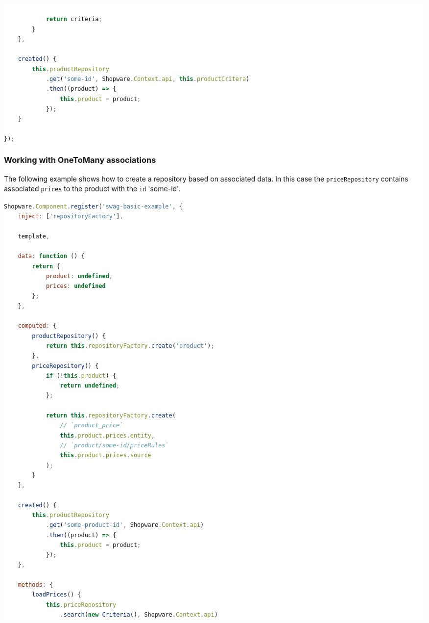 ```javascript

            return criteria;
        }
    },

    created() {
        this.productRepository
            .get('some-id', Shopware.Context.api, this.productCritera)
            .then((product) => {
                this.product = product;
            });
    }

});
```

### Working with OneToMany associations

The following example shows how to create a repository based on associated data. In this case the `priceRepository` contains associated `prices` to the product with the `id` 'some-id'.

```javascript
Shopware.Component.register('swag-basic-example', {
    inject: ['repositoryFactory'],

    template,

    data: function () {
        return {
            product: undefined,
            prices: undefined
        };
    },

    computed: {
        productRepository() {
            return this.repositoryFactory.create('product');
        },
        priceRepository() {
            if (!this.product) {
                return undefined;
            };

            return this.repositoryFactory.create(
                // `product_price`
                this.product.prices.entity,
                // `product/some-id/priceRules`
                this.product.prices.source
            );
        }
    },

    created() {
        this.productRepository
            .get('some-product-id', Shopware.Context.api)
            .then((product) => {
                this.product = product;
            });
    },

    methods: {
        loadPrices() {
            this.priceRepository
                .search(new Criteria(), Shopware.Context.api)
```